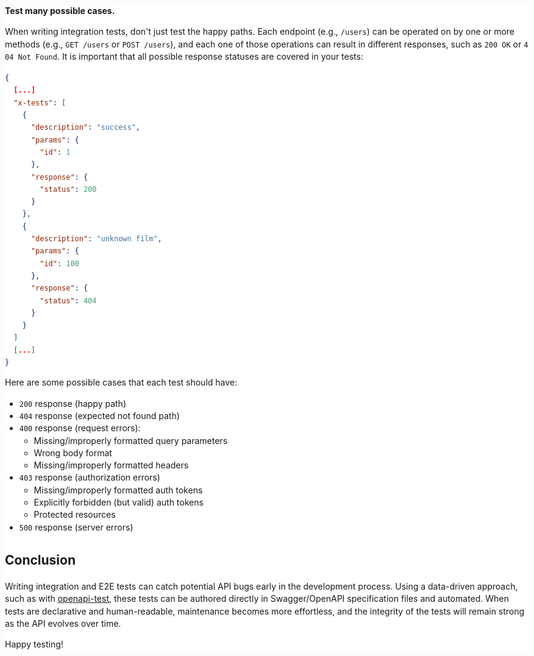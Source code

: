 **Test many possible cases.**

When writing integration tests, don't just test the happy paths. Each endpoint (e.g., `/users`) can be operated on by one or more methods (e.g., `GET /users` or `POST /users`), and each one of those operations can result in different responses, such as `200 OK` or `404 Not Found`. It is important that all possible response statuses are covered in your tests:

```json
{
  [...]
  "x-tests": [
    {
      "description": "success",
      "params": {
        "id": 1
      },
      "response": {
        "status": 200
      }
    },
    {
      "description": "unknown film",
      "params": {
        "id": 100
      },
      "response": {
        "status": 404
      }
    }
  ]
  [...]
}
```

Here are some possible cases that each test should have:

- `200` response (happy path)
- `404` response (expected not found path)
- `400` response (request errors):
  - Missing/improperly formatted query parameters
  - Wrong body format
  - Missing/improperly formatted headers
- `403` response (authorization errors)
  - Missing/improperly formatted auth tokens
  - Explicitly forbidden (but valid) auth tokens
  - Protected resources
- `500` response (server errors)

## Conclusion

Writing integration and E2E tests can catch potential API bugs early in the development process. Using a data-driven approach, such as with [openapi-test](https://github.com/davidkpiano/openapi-test), these tests can be authored directly in Swagger/OpenAPI specification files and automated. When tests are declarative and human-readable, maintenance becomes more effortless, and the integrity of the tests will remain strong as the API evolves over time.

Happy testing!
